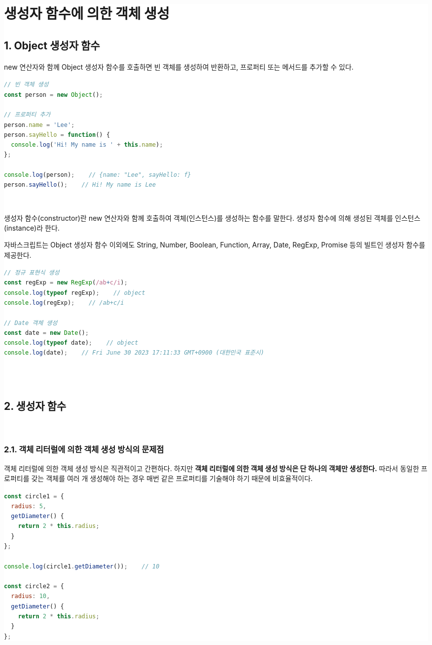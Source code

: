 # 생성자 함수에 의한 객체 생성

## 1. Object 생성자 함수
new 연산자와 함께 Object 생성자 함수를 호출하면 빈 객체를 생성하여 반환하고, 프로퍼티 또는 메서드를 추가할 수 있다.
```js
// 빈 객체 생성
const person = new Object();

// 프로퍼티 추가
person.name = 'Lee';
person.sayHello = function() {
  console.log('Hi! My name is ' + this.name);
};

console.log(person);    // {name: "Lee", sayHello: f}
person.sayHello();    // Hi! My name is Lee
```

<br>

생성자 함수(constructor)란 new 연산자와 함께 호출하여 객체(인스턴스)를 생성하는 함수를 말한다. 생성자 함수에 의해 생성된 객체를 인스턴스(instance)라 한다.

자바스크립트는 Object 생성자 함수 이외에도 String, Number, Boolean, Function, Array, Date, RegExp, Promise 등의 빌트인 생성자 함수를 제공한다.
```js
// 정규 표현식 생성
const regExp = new RegExp(/ab+c/i);
console.log(typeof regExp);    // object
console.log(regExp);    // /ab+c/i

// Date 객체 생성
const date = new Date();
console.log(typeof date);    // object
console.log(date);    // Fri June 30 2023 17:11:33 GMT+0900 (대한민국 표준시)
```

<br>
<br>

## 2. 생성자 함수

<br>

### 2.1. 객체 리터럴에 의한 객체 생성 방식의 문제점 
객체 리터럴에 의한 객체 생성 방식은 직관적이고 간편하다. 하지만 **객체 리터럴에 의한 객체 생성 방식은 단 하나의 객체만 생성한다.** 따라서 동일한 프로퍼티를 갖는 객체를 여러 개 생성해야 하는 경우 매번 같은 프로퍼티를 기술해야 하기 때문에 비효율적이다.
```js
const circle1 = {
  radius: 5,
  getDiameter() {
    return 2 * this.radius;
  }
};

console.log(circle1.getDiameter());    // 10

const circle2 = {
  radius: 10,
  getDiameter() {
    return 2 * this.radius;
  }
};

```